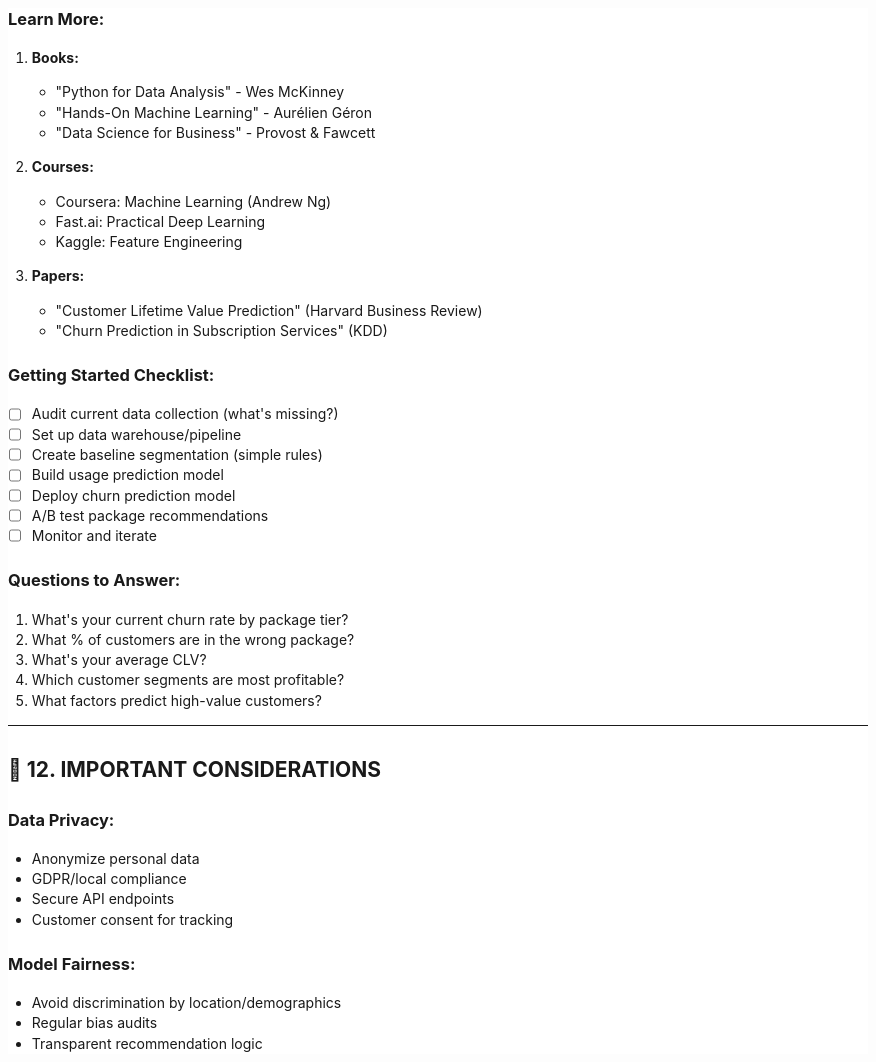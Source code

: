 ### Learn More:

1. **Books:**

   - "Python for Data Analysis" - Wes McKinney
   - "Hands-On Machine Learning" - Aurélien Géron
   - "Data Science for Business" - Provost & Fawcett

2. **Courses:**

   - Coursera: Machine Learning (Andrew Ng)
   - Fast.ai: Practical Deep Learning
   - Kaggle: Feature Engineering

3. **Papers:**
   - "Customer Lifetime Value Prediction" (Harvard Business Review)
   - "Churn Prediction in Subscription Services" (KDD)

### Getting Started Checklist:

- [ ] Audit current data collection (what's missing?)
- [ ] Set up data warehouse/pipeline
- [ ] Create baseline segmentation (simple rules)
- [ ] Build usage prediction model
- [ ] Deploy churn prediction model
- [ ] A/B test package recommendations
- [ ] Monitor and iterate

### Questions to Answer:

1. What's your current churn rate by package tier?
2. What % of customers are in the wrong package?
3. What's your average CLV?
4. Which customer segments are most profitable?
5. What factors predict high-value customers?

---

## 🔐 12. IMPORTANT CONSIDERATIONS

### Data Privacy:

- Anonymize personal data
- GDPR/local compliance
- Secure API endpoints
- Customer consent for tracking

### Model Fairness:

- Avoid discrimination by location/demographics
- Regular bias audits
- Transparent recommendation logic
